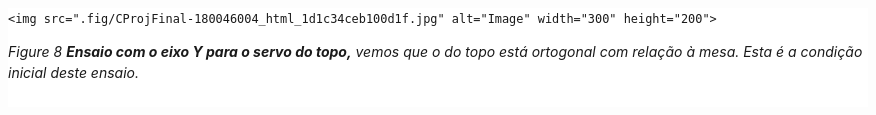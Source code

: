     <img src=".fig/CProjFinal-180046004_html_1d1c34ceb100d1f.jpg" alt="Image" width="300" height="200">
</div>


_Figure 8 **Ensaio com o eixo Y para o servo do topo,** vemos que o do topo está ortogonal com relação à mesa. Esta é a condição inicial deste ensaio._

<div style="display: flex;">
  <div style="flex: 50%; padding: 5px;">